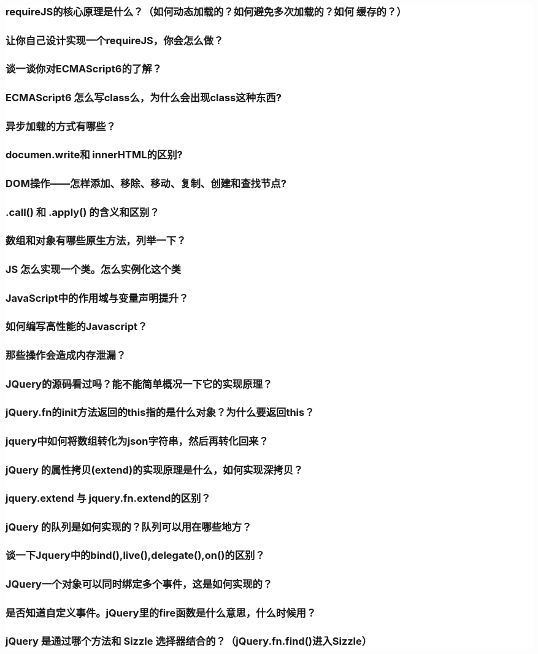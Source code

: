 ### requireJS的核心原理是什么？（如何动态加载的？如何避免多次加载的？如何 缓存的？）

### 让你自己设计实现一个requireJS，你会怎么做？

### 谈一谈你对ECMAScript6的了解？

### ECMAScript6 怎么写class么，为什么会出现class这种东西?

### 异步加载的方式有哪些？

### documen.write和 innerHTML的区别?

### DOM操作——怎样添加、移除、移动、复制、创建和查找节点?

### .call() 和 .apply() 的含义和区别？

### 数组和对象有哪些原生方法，列举一下？

### JS 怎么实现一个类。怎么实例化这个类

### JavaScript中的作用域与变量声明提升？

### 如何编写高性能的Javascript？

### 那些操作会造成内存泄漏？

### JQuery的源码看过吗？能不能简单概况一下它的实现原理？

### jQuery.fn的init方法返回的this指的是什么对象？为什么要返回this？

### jquery中如何将数组转化为json字符串，然后再转化回来？

### jQuery 的属性拷贝(extend)的实现原理是什么，如何实现深拷贝？

### jquery.extend 与 jquery.fn.extend的区别？

### jQuery 的队列是如何实现的？队列可以用在哪些地方？

### 谈一下Jquery中的bind(),live(),delegate(),on()的区别？

### JQuery一个对象可以同时绑定多个事件，这是如何实现的？

### 是否知道自定义事件。jQuery里的fire函数是什么意思，什么时候用？

### jQuery 是通过哪个方法和 Sizzle 选择器结合的？（jQuery.fn.find()进入Sizzle）

